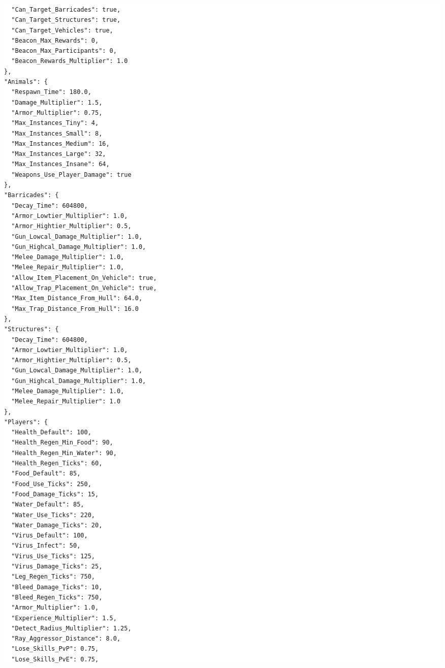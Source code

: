       "Can_Target_Barricades": true,
      "Can_Target_Structures": true,
      "Can_Target_Vehicles": true,
      "Beacon_Max_Rewards": 0,
      "Beacon_Max_Participants": 0,
      "Beacon_Rewards_Multiplier": 1.0
    },
    "Animals": {
      "Respawn_Time": 180.0,
      "Damage_Multiplier": 1.5,
      "Armor_Multiplier": 0.75,
      "Max_Instances_Tiny": 4,
      "Max_Instances_Small": 8,
      "Max_Instances_Medium": 16,
      "Max_Instances_Large": 32,
      "Max_Instances_Insane": 64,
      "Weapons_Use_Player_Damage": true
    },
    "Barricades": {
      "Decay_Time": 604800,
      "Armor_Lowtier_Multiplier": 1.0,
      "Armor_Hightier_Multiplier": 0.5,
      "Gun_Lowcal_Damage_Multiplier": 1.0,
      "Gun_Highcal_Damage_Multiplier": 1.0,
      "Melee_Damage_Multiplier": 1.0,
      "Melee_Repair_Multiplier": 1.0,
      "Allow_Item_Placement_On_Vehicle": true,
      "Allow_Trap_Placement_On_Vehicle": true,
      "Max_Item_Distance_From_Hull": 64.0,
      "Max_Trap_Distance_From_Hull": 16.0
    },
    "Structures": {
      "Decay_Time": 604800,
      "Armor_Lowtier_Multiplier": 1.0,
      "Armor_Hightier_Multiplier": 0.5,
      "Gun_Lowcal_Damage_Multiplier": 1.0,
      "Gun_Highcal_Damage_Multiplier": 1.0,
      "Melee_Damage_Multiplier": 1.0,
      "Melee_Repair_Multiplier": 1.0
    },
    "Players": {
      "Health_Default": 100,
      "Health_Regen_Min_Food": 90,
      "Health_Regen_Min_Water": 90,
      "Health_Regen_Ticks": 60,
      "Food_Default": 85,
      "Food_Use_Ticks": 250,
      "Food_Damage_Ticks": 15,
      "Water_Default": 85,
      "Water_Use_Ticks": 220,
      "Water_Damage_Ticks": 20,
      "Virus_Default": 100,
      "Virus_Infect": 50,
      "Virus_Use_Ticks": 125,
      "Virus_Damage_Ticks": 25,
      "Leg_Regen_Ticks": 750,
      "Bleed_Damage_Ticks": 10,
      "Bleed_Regen_Ticks": 750,
      "Armor_Multiplier": 1.0,
      "Experience_Multiplier": 1.5,
      "Detect_Radius_Multiplier": 1.25,
      "Ray_Aggressor_Distance": 8.0,
      "Lose_Skills_PvP": 0.75,
      "Lose_Skills_PvE": 0.75,
